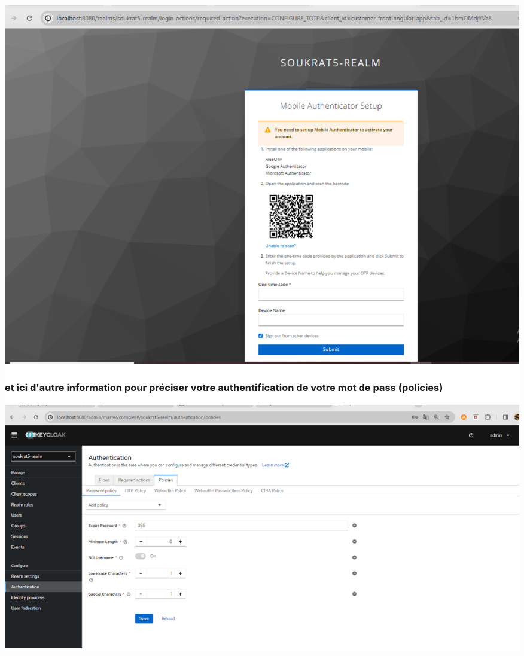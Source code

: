 <img src="final/91.PNG" alt=""/>
<h3>et ici d'autre information pour préciser votre authentification de votre mot de pass (policies)</h3>
<img src="final/92.PNG" alt=""/>

